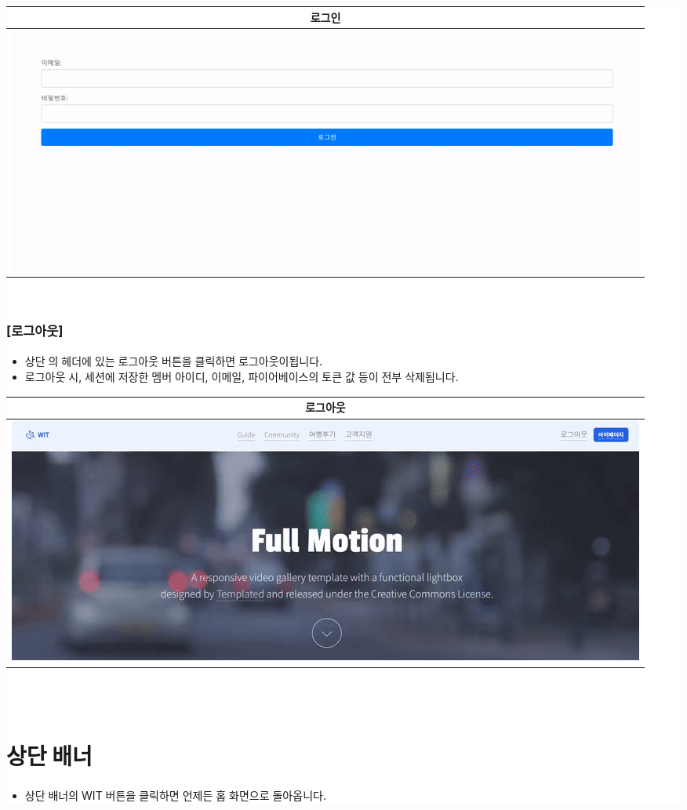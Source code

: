 | 로그인 |
|----------|
|![save](https://raw.githubusercontent.com/shahmaran0207/Member_project/main/WIT%20ver1.0/Readme_images/login.gif)|
<br>

### [로그아웃]
- 상단 의 헤더에 있는 로그아웃 버튼을 클릭하면 로그아웃이됩니다.
- 로그아웃 시, 세션에 저장한 멤버 아이디, 이메일, 파이어베이스의 토큰 값 등이 전부 삭제됩니다.

| 로그아웃 |
|----------|
|![save](https://raw.githubusercontent.com/shahmaran0207/Member_project/main/WIT%20ver1.0/Readme_images/logout.gif)|


<br>


<br>

# 상단 배너
- 상단 배너의 WIT 버튼을 클릭하면 언제든 홈 화면으로 돌아옵니다.
